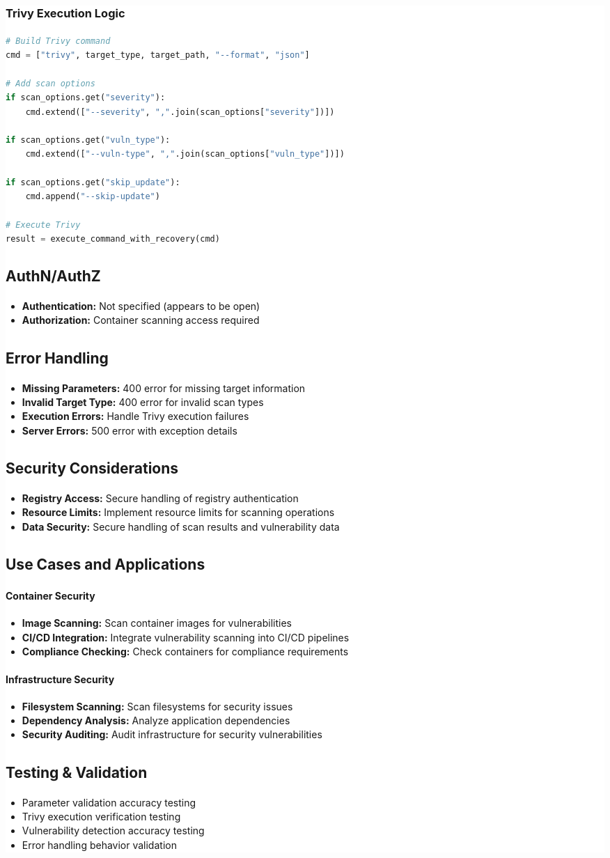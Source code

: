 ### Trivy Execution Logic
```python
# Build Trivy command
cmd = ["trivy", target_type, target_path, "--format", "json"]

# Add scan options
if scan_options.get("severity"):
    cmd.extend(["--severity", ",".join(scan_options["severity"])])

if scan_options.get("vuln_type"):
    cmd.extend(["--vuln-type", ",".join(scan_options["vuln_type"])])

if scan_options.get("skip_update"):
    cmd.append("--skip-update")

# Execute Trivy
result = execute_command_with_recovery(cmd)
```

## AuthN/AuthZ
- **Authentication:** Not specified (appears to be open)
- **Authorization:** Container scanning access required

## Error Handling
- **Missing Parameters:** 400 error for missing target information
- **Invalid Target Type:** 400 error for invalid scan types
- **Execution Errors:** Handle Trivy execution failures
- **Server Errors:** 500 error with exception details

## Security Considerations
- **Registry Access:** Secure handling of registry authentication
- **Resource Limits:** Implement resource limits for scanning operations
- **Data Security:** Secure handling of scan results and vulnerability data

## Use Cases and Applications

#### Container Security
- **Image Scanning:** Scan container images for vulnerabilities
- **CI/CD Integration:** Integrate vulnerability scanning into CI/CD pipelines
- **Compliance Checking:** Check containers for compliance requirements

#### Infrastructure Security
- **Filesystem Scanning:** Scan filesystems for security issues
- **Dependency Analysis:** Analyze application dependencies
- **Security Auditing:** Audit infrastructure for security vulnerabilities

## Testing & Validation
- Parameter validation accuracy testing
- Trivy execution verification testing
- Vulnerability detection accuracy testing
- Error handling behavior validation

